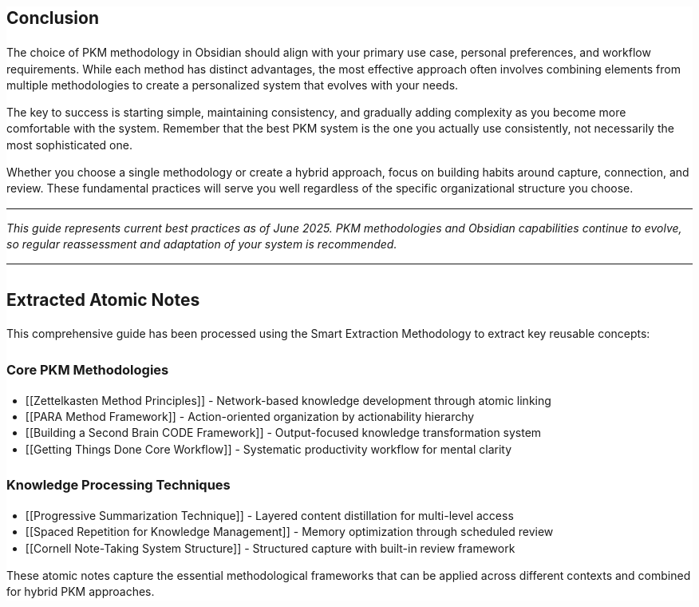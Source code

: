 ## Conclusion

The choice of PKM methodology in Obsidian should align with your primary use case, personal preferences, and workflow requirements. While each method has distinct advantages, the most effective approach often involves combining elements from multiple methodologies to create a personalized system that evolves with your needs.

The key to success is starting simple, maintaining consistency, and gradually adding complexity as you become more comfortable with the system. Remember that the best PKM system is the one you actually use consistently, not necessarily the most sophisticated one.

Whether you choose a single methodology or create a hybrid approach, focus on building habits around capture, connection, and review. These fundamental practices will serve you well regardless of the specific organizational structure you choose.

---

*This guide represents current best practices as of June 2025. PKM methodologies and Obsidian capabilities continue to evolve, so regular reassessment and adaptation of your system is recommended.*

---

## Extracted Atomic Notes

This comprehensive guide has been processed using the Smart Extraction Methodology to extract key reusable concepts:

### Core PKM Methodologies
- [[Zettelkasten Method Principles]] - Network-based knowledge development through atomic linking
- [[PARA Method Framework]] - Action-oriented organization by actionability hierarchy
- [[Building a Second Brain CODE Framework]] - Output-focused knowledge transformation system
- [[Getting Things Done Core Workflow]] - Systematic productivity workflow for mental clarity

### Knowledge Processing Techniques  
- [[Progressive Summarization Technique]] - Layered content distillation for multi-level access
- [[Spaced Repetition for Knowledge Management]] - Memory optimization through scheduled review
- [[Cornell Note-Taking System Structure]] - Structured capture with built-in review framework

These atomic notes capture the essential methodological frameworks that can be applied across different contexts and combined for hybrid PKM approaches.
